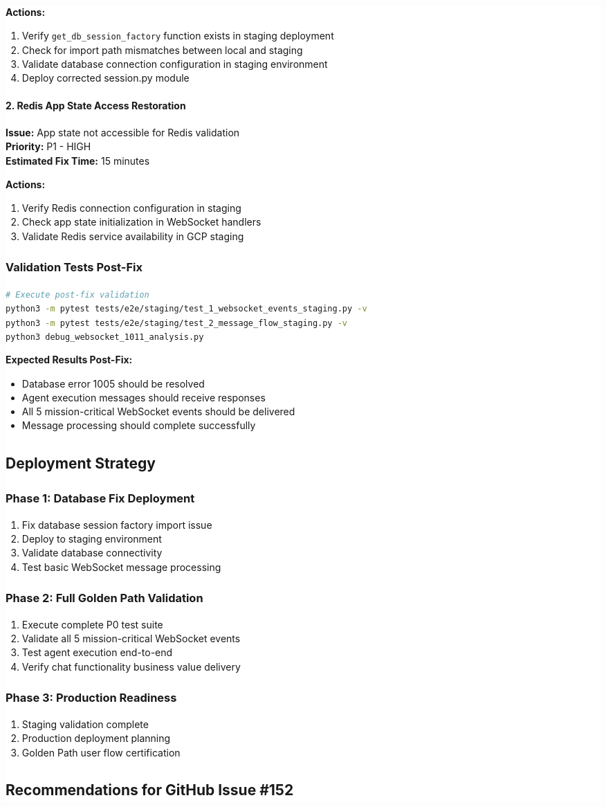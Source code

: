 **Actions:**
1. Verify `get_db_session_factory` function exists in staging deployment
2. Check for import path mismatches between local and staging
3. Validate database connection configuration in staging environment
4. Deploy corrected session.py module

#### 2. Redis App State Access Restoration
**Issue:** App state not accessible for Redis validation  
**Priority:** P1 - HIGH  
**Estimated Fix Time:** 15 minutes  

**Actions:**
1. Verify Redis connection configuration in staging
2. Check app state initialization in WebSocket handlers
3. Validate Redis service availability in GCP staging

### Validation Tests Post-Fix

```bash
# Execute post-fix validation
python3 -m pytest tests/e2e/staging/test_1_websocket_events_staging.py -v
python3 -m pytest tests/e2e/staging/test_2_message_flow_staging.py -v
python3 debug_websocket_1011_analysis.py
```

**Expected Results Post-Fix:**
- Database error 1005 should be resolved
- Agent execution messages should receive responses
- All 5 mission-critical WebSocket events should be delivered
- Message processing should complete successfully

## Deployment Strategy

### Phase 1: Database Fix Deployment
1. Fix database session factory import issue
2. Deploy to staging environment
3. Validate database connectivity
4. Test basic WebSocket message processing

### Phase 2: Full Golden Path Validation  
1. Execute complete P0 test suite
2. Validate all 5 mission-critical WebSocket events
3. Test agent execution end-to-end
4. Verify chat functionality business value delivery

### Phase 3: Production Readiness
1. Staging validation complete
2. Production deployment planning
3. Golden Path user flow certification

## Recommendations for GitHub Issue #152
